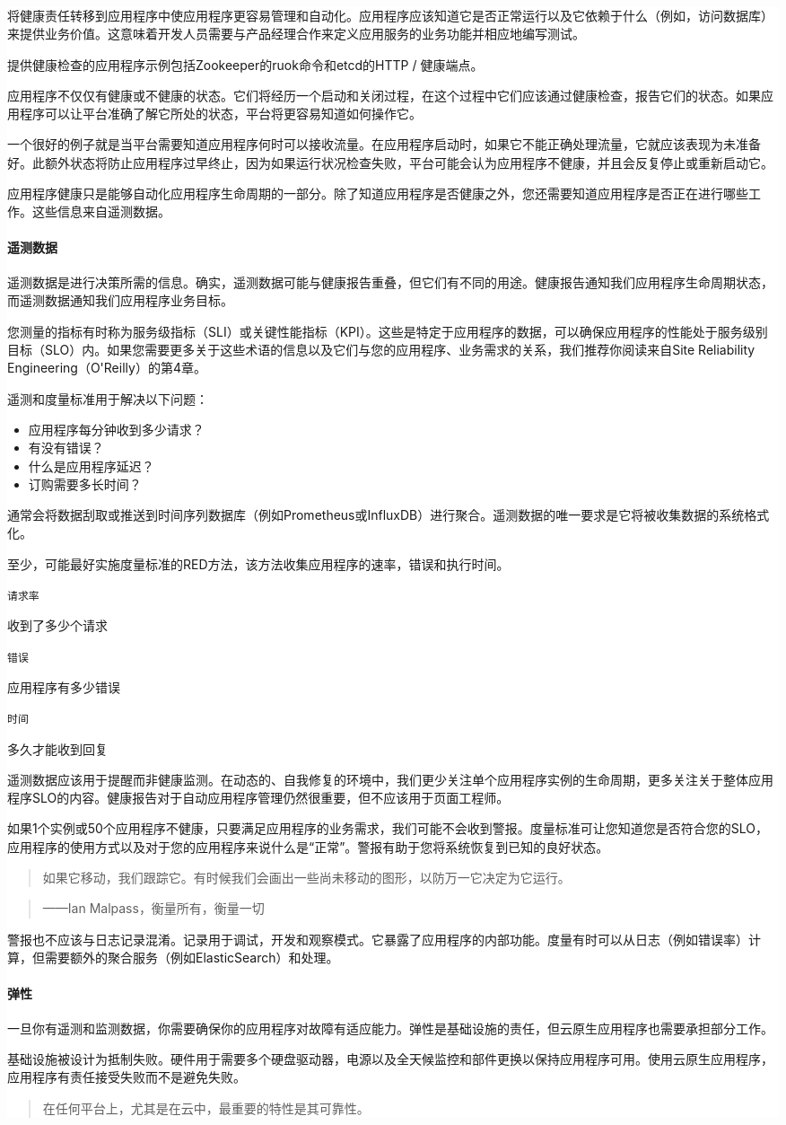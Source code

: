 将健康责任转移到应用程序中使应用程序更容易管理和自动化。应用程序应该知道它是否正常运行以及它依赖于什么（例如，访问数据库）来提供业务价值。这意味着开发人员需要与产品经理合作来定义应用服务的业务功能并相应地编写测试。

提供健康检查的应用程序示例包括Zookeeper的ruok命令和etcd的HTTP / 健康端点。

应用程序不仅仅有健康或不健康的状态。它们将经历一个启动和关闭过程，在这个过程中它们应该通过健康检查，报告它们的状态。如果应用程序可以让平台准确了解它所处的状态，平台将更容易知道如何操作它。

一个很好的例子就是当平台需要知道应用程序何时可以接收流量。在应用程序启动时，如果它不能正确处理流量，它就应该表现为未准备好。此额外状态将防止应用程序过早终止，因为如果运行状况检查失败，平台可能会认为应用程序不健康，并且会反复停止或重新启动它。

应用程序健康只是能够自动化应用程序生命周期的一部分。除了知道应用程序是否健康之外，您还需要知道应用程序是否正在进行哪些工作。这些信息来自遥测数据。

#### 遥测数据

遥测数据是进行决策所需的信息。确实，遥测数据可能与健康报告重叠，但它们有不同的用途。健康报告通知我们应用程序生命周期状态，而遥测数据通知我们应用程序业务目标。

您测量的指标有时称为服务级指标（SLI）或关键性能指标（KPI）。这些是特定于应用程序的数据，可以确保应用程序的性能处于服务级别目标（SLO）内。如果您需要更多关于这些术语的信息以及它们与您的应用程序、业务需求的关系，我们推荐你阅读来自Site Reliability Engineering（O'Reilly）的第4章。

遥测和度量标准用于解决以下问题：

- 应用程序每分钟收到多少请求？
- 有没有错误？
- 什么是应用程序延迟？
- 订购需要多长时间？

通常会将数据刮取或推送到时间序列数据库（例如Prometheus或InfluxDB）进行聚合。遥测数据的唯一要求是它将被收集数据的系统格式化。

至少，可能最好实施度量标准的RED方法，该方法收集应用程序的速率，错误和执行时间。

`请求率`

收到了多少个请求

`错误`

应用程序有多少错误

`时间`

多久才能收到回复

遥测数据应该用于提醒而非健康监测。在动态的、自我修复的环境中，我们更少关注单个应用程序实例的生命周期，更多关注关于整体应用程序SLO的内容。健康报告对于自动应用程序管理仍然很重要，但不应该用于页面工程师。

如果1个实例或50个应用程序不健康，只要满足应用程序的业务需求，我们可能不会收到警报。度量标准可让您知道您是否符合您的SLO，应用程序的使用方式以及对于您的应用程序来说什么是“正常”。警报有助于您将系统恢复到已知的良好状态。

> 如果它移动，我们跟踪它。有时候我们会画出一些尚未移动的图形，以防万一它决定为它运行。

> ——Ian Malpass，衡量所有，衡量一切

警报也不应该与日志记录混淆。记录用于调试，开发和观察模式。它暴露了应用程序的内部功能。度量有时可以从日志（例如错误率）计算，但需要额外的聚合服务（例如ElasticSearch）和处理。

#### 弹性

一旦你有遥测和监测数据，你需要确保你的应用程序对故障有适应能力。弹性是基础设施的责任，但云原生应用程序也需要承担部分工作。

基础设施被设计为抵制失败。硬件用于需要多个硬盘驱动器，电源以及全天候监控和部件更换以保持应用程序可用。使用云原生应用程序，应用程序有责任接受失败而不是避免失败。

> 在任何平台上，尤其是在云中，最重要的特性是其可靠性。
